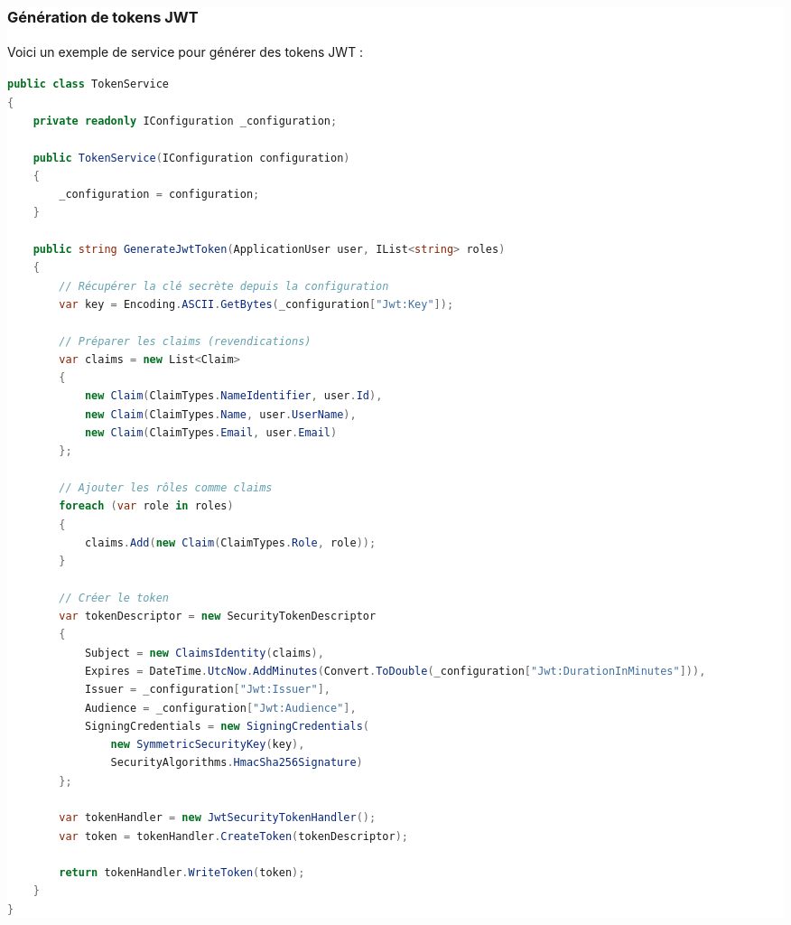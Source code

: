 ### Génération de tokens JWT

Voici un exemple de service pour générer des tokens JWT :

```csharp
public class TokenService
{
    private readonly IConfiguration _configuration;

    public TokenService(IConfiguration configuration)
    {
        _configuration = configuration;
    }

    public string GenerateJwtToken(ApplicationUser user, IList<string> roles)
    {
        // Récupérer la clé secrète depuis la configuration
        var key = Encoding.ASCII.GetBytes(_configuration["Jwt:Key"]);

        // Préparer les claims (revendications)
        var claims = new List<Claim>
        {
            new Claim(ClaimTypes.NameIdentifier, user.Id),
            new Claim(ClaimTypes.Name, user.UserName),
            new Claim(ClaimTypes.Email, user.Email)
        };

        // Ajouter les rôles comme claims
        foreach (var role in roles)
        {
            claims.Add(new Claim(ClaimTypes.Role, role));
        }

        // Créer le token
        var tokenDescriptor = new SecurityTokenDescriptor
        {
            Subject = new ClaimsIdentity(claims),
            Expires = DateTime.UtcNow.AddMinutes(Convert.ToDouble(_configuration["Jwt:DurationInMinutes"])),
            Issuer = _configuration["Jwt:Issuer"],
            Audience = _configuration["Jwt:Audience"],
            SigningCredentials = new SigningCredentials(
                new SymmetricSecurityKey(key),
                SecurityAlgorithms.HmacSha256Signature)
        };

        var tokenHandler = new JwtSecurityTokenHandler();
        var token = tokenHandler.CreateToken(tokenDescriptor);

        return tokenHandler.WriteToken(token);
    }
}
```
